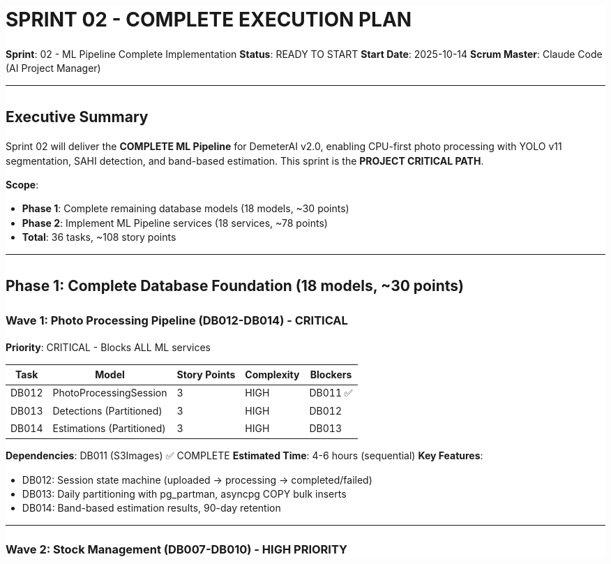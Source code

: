 # SPRINT 02 - COMPLETE EXECUTION PLAN

**Sprint**: 02 - ML Pipeline Complete Implementation
**Status**: READY TO START
**Start Date**: 2025-10-14
**Scrum Master**: Claude Code (AI Project Manager)

---

## Executive Summary

Sprint 02 will deliver the **COMPLETE ML Pipeline** for DemeterAI v2.0, enabling CPU-first photo
processing with YOLO v11 segmentation, SAHI detection, and band-based estimation. This sprint is the
**PROJECT CRITICAL PATH**.

**Scope**:

- **Phase 1**: Complete remaining database models (18 models, ~30 points)
- **Phase 2**: Implement ML Pipeline services (18 services, ~78 points)
- **Total**: 36 tasks, ~108 story points

---

## Phase 1: Complete Database Foundation (18 models, ~30 points)

### Wave 1: Photo Processing Pipeline (DB012-DB014) - CRITICAL

**Priority**: CRITICAL - Blocks ALL ML services

| Task  | Model                     | Story Points | Complexity | Blockers |
|-------|---------------------------|--------------|------------|----------|
| DB012 | PhotoProcessingSession    | 3            | HIGH       | DB011 ✅  |
| DB013 | Detections (Partitioned)  | 3            | HIGH       | DB012    |
| DB014 | Estimations (Partitioned) | 3            | HIGH       | DB013    |

**Dependencies**: DB011 (S3Images) ✅ COMPLETE
**Estimated Time**: 4-6 hours (sequential)
**Key Features**:

- DB012: Session state machine (uploaded → processing → completed/failed)
- DB013: Daily partitioning with pg_partman, asyncpg COPY bulk inserts
- DB014: Band-based estimation results, 90-day retention

---

### Wave 2: Stock Management (DB007-DB010) - HIGH PRIORITY
